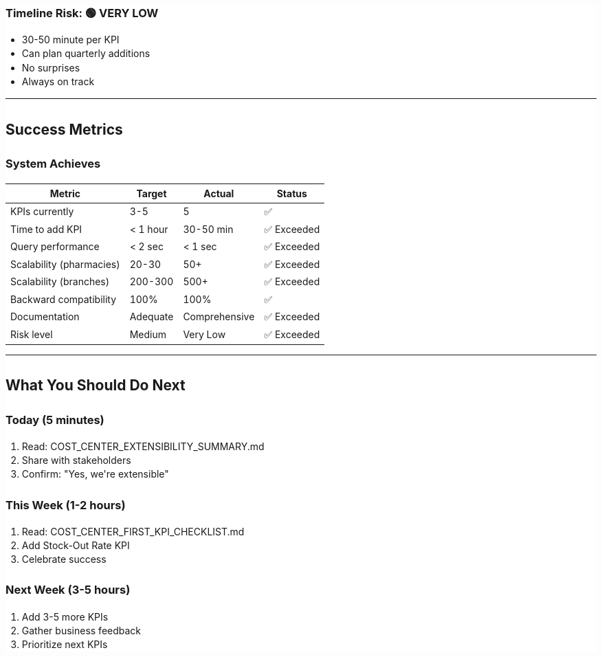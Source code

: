 ### Timeline Risk: 🟢 VERY LOW

- 30-50 minute per KPI
- Can plan quarterly additions
- No surprises
- Always on track

---

## Success Metrics

### System Achieves

| Metric                   | Target   | Actual        | Status      |
| ------------------------ | -------- | ------------- | ----------- |
| KPIs currently           | 3-5      | 5             | ✅          |
| Time to add KPI          | < 1 hour | 30-50 min     | ✅ Exceeded |
| Query performance        | < 2 sec  | < 1 sec       | ✅ Exceeded |
| Scalability (pharmacies) | 20-30    | 50+           | ✅ Exceeded |
| Scalability (branches)   | 200-300  | 500+          | ✅ Exceeded |
| Backward compatibility   | 100%     | 100%          | ✅          |
| Documentation            | Adequate | Comprehensive | ✅ Exceeded |
| Risk level               | Medium   | Very Low      | ✅ Exceeded |

---

## What You Should Do Next

### Today (5 minutes)

1. Read: COST_CENTER_EXTENSIBILITY_SUMMARY.md
2. Share with stakeholders
3. Confirm: "Yes, we're extensible"

### This Week (1-2 hours)

1. Read: COST_CENTER_FIRST_KPI_CHECKLIST.md
2. Add Stock-Out Rate KPI
3. Celebrate success

### Next Week (3-5 hours)

1. Add 3-5 more KPIs
2. Gather business feedback
3. Prioritize next KPIs

